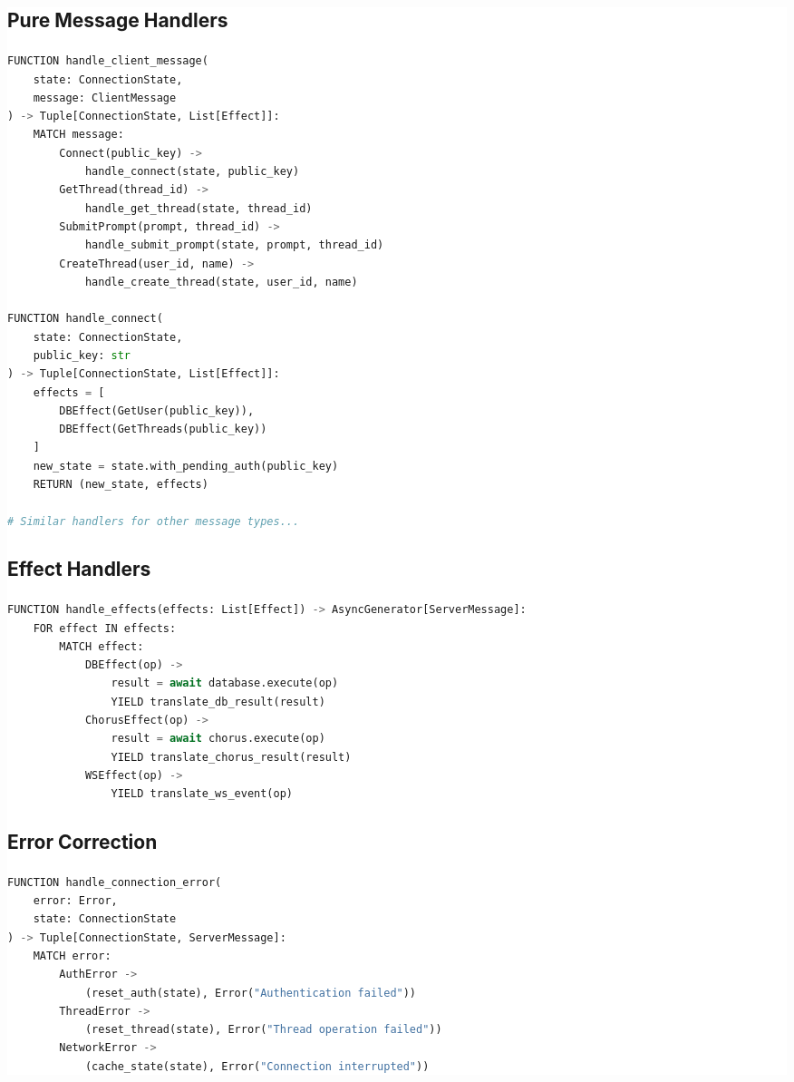 ## Pure Message Handlers

```python
FUNCTION handle_client_message(
    state: ConnectionState,
    message: ClientMessage
) -> Tuple[ConnectionState, List[Effect]]:
    MATCH message:
        Connect(public_key) ->
            handle_connect(state, public_key)
        GetThread(thread_id) ->
            handle_get_thread(state, thread_id)
        SubmitPrompt(prompt, thread_id) ->
            handle_submit_prompt(state, prompt, thread_id)
        CreateThread(user_id, name) ->
            handle_create_thread(state, user_id, name)

FUNCTION handle_connect(
    state: ConnectionState,
    public_key: str
) -> Tuple[ConnectionState, List[Effect]]:
    effects = [
        DBEffect(GetUser(public_key)),
        DBEffect(GetThreads(public_key))
    ]
    new_state = state.with_pending_auth(public_key)
    RETURN (new_state, effects)

# Similar handlers for other message types...
```

## Effect Handlers

```python
FUNCTION handle_effects(effects: List[Effect]) -> AsyncGenerator[ServerMessage]:
    FOR effect IN effects:
        MATCH effect:
            DBEffect(op) ->
                result = await database.execute(op)
                YIELD translate_db_result(result)
            ChorusEffect(op) ->
                result = await chorus.execute(op)
                YIELD translate_chorus_result(result)
            WSEffect(op) ->
                YIELD translate_ws_event(op)
```

## Error Correction

```python
FUNCTION handle_connection_error(
    error: Error,
    state: ConnectionState
) -> Tuple[ConnectionState, ServerMessage]:
    MATCH error:
        AuthError ->
            (reset_auth(state), Error("Authentication failed"))
        ThreadError ->
            (reset_thread(state), Error("Thread operation failed"))
        NetworkError ->
            (cache_state(state), Error("Connection interrupted"))
```

